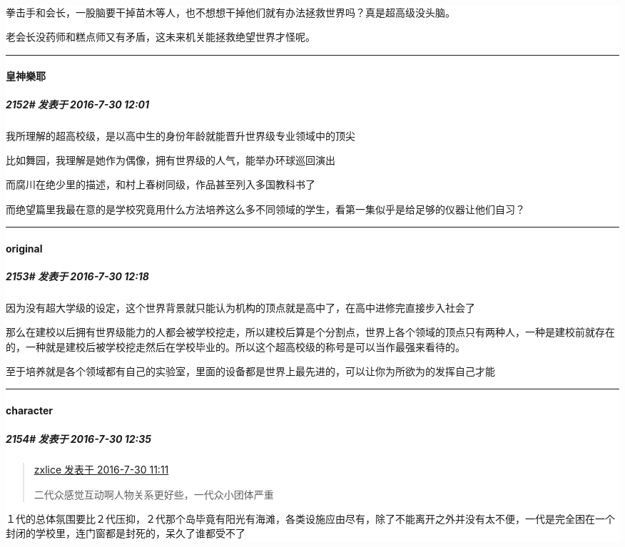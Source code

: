 
拳击手和会长，一股脑要干掉苗木等人，也不想想干掉他们就有办法拯救世界吗？真是超高级没头脑。

老会长没药师和糕点师又有矛盾，这未来机关能拯救绝望世界才怪呢。







-----

####  皇神樂耶  
##### 2152#       发表于 2016-7-30 12:01




我所理解的超高校级，是以高中生的身份年龄就能晋升世界级专业领域中的顶尖

比如舞园，我理解是她作为偶像，拥有世界级的人气，能举办环球巡回演出

而腐川在绝少里的描述，和村上春树同级，作品甚至列入多国教科书了


而绝望篇里我最在意的是学校究竟用什么方法培养这么多不同领域的学生，看第一集似乎是给足够的仪器让他们自习？







-----

####  original  
##### 2153#       发表于 2016-7-30 12:18




因为没有超大学级的设定，这个世界背景就只能认为机构的顶点就是高中了，在高中进修完直接步入社会了

那么在建校以后拥有世界级能力的人都会被学校挖走，所以建校后算是个分割点，世界上各个领域的顶点只有两种人，一种是建校前就存在的，一种就是建校后被学校挖走然后在学校毕业的。所以这个超高校级的称号是可以当作最强来看待的。

至于培养就是各个领域都有自己的实验室，里面的设备都是世界上最先进的，可以让你为所欲为的发挥自己才能







-----

####  character  
##### 2154#       发表于 2016-7-30 12:35



<blockquote><a href="httphttps://bbs.saraba1st.com/2b/forum.php?mod=redirect&amp;goto=findpost&amp;pid=33110587&amp;ptid=1301912" target="_blank">zxlice 发表于 2016-7-30 11:11</a>

二代众感觉互动啊人物关系更好些，一代众小团体严重</blockquote>
１代的总体氛围要比２代压抑，２代那个岛毕竟有阳光有海滩，各类设施应由尽有，除了不能离开之外并没有太不便，一代是完全困在一个封闭的学校里，连门窗都是封死的，呆久了谁都受不了

